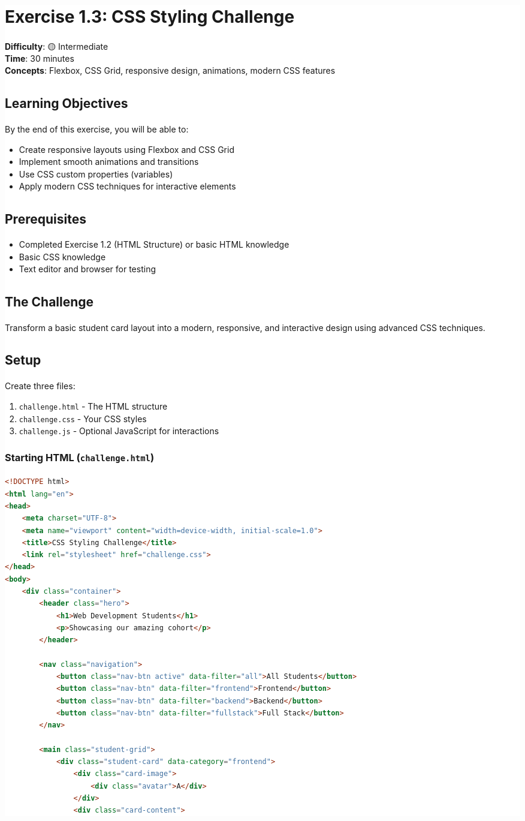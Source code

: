 # Exercise 1.3: CSS Styling Challenge

**Difficulty**: 🟡 Intermediate  
**Time**: 30 minutes  
**Concepts**: Flexbox, CSS Grid, responsive design, animations, modern CSS features

## Learning Objectives
By the end of this exercise, you will be able to:
- Create responsive layouts using Flexbox and CSS Grid
- Implement smooth animations and transitions
- Use CSS custom properties (variables)
- Apply modern CSS techniques for interactive elements

## Prerequisites
- Completed Exercise 1.2 (HTML Structure) or basic HTML knowledge
- Basic CSS knowledge
- Text editor and browser for testing

## The Challenge

Transform a basic student card layout into a modern, responsive, and interactive design using advanced CSS techniques.

## Setup

Create three files:
1. `challenge.html` - The HTML structure
2. `challenge.css` - Your CSS styles
3. `challenge.js` - Optional JavaScript for interactions

### Starting HTML (`challenge.html`)

```html
<!DOCTYPE html>
<html lang="en">
<head>
    <meta charset="UTF-8">
    <meta name="viewport" content="width=device-width, initial-scale=1.0">
    <title>CSS Styling Challenge</title>
    <link rel="stylesheet" href="challenge.css">
</head>
<body>
    <div class="container">
        <header class="hero">
            <h1>Web Development Students</h1>
            <p>Showcasing our amazing cohort</p>
        </header>

        <nav class="navigation">
            <button class="nav-btn active" data-filter="all">All Students</button>
            <button class="nav-btn" data-filter="frontend">Frontend</button>
            <button class="nav-btn" data-filter="backend">Backend</button>
            <button class="nav-btn" data-filter="fullstack">Full Stack</button>
        </nav>

        <main class="student-grid">
            <div class="student-card" data-category="frontend">
                <div class="card-image">
                    <div class="avatar">A</div>
                </div>
                <div class="card-content">
```